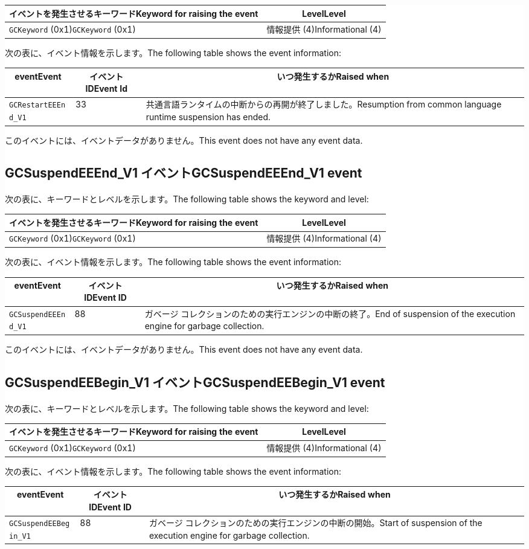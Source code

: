 |<span data-ttu-id="3e9df-248">イベントを発生させるキーワード</span><span class="sxs-lookup"><span data-stu-id="3e9df-248">Keyword for raising the event</span></span>|<span data-ttu-id="3e9df-249">Level</span><span class="sxs-lookup"><span data-stu-id="3e9df-249">Level</span></span>|
|-----------------------------------|-----------|
|<span data-ttu-id="3e9df-250">`GCKeyword` (0x1)</span><span class="sxs-lookup"><span data-stu-id="3e9df-250">`GCKeyword` (0x1)</span></span>|<span data-ttu-id="3e9df-251">情報提供 (4)</span><span class="sxs-lookup"><span data-stu-id="3e9df-251">Informational (4)</span></span>|

<span data-ttu-id="3e9df-252">次の表に、イベント情報を示します。</span><span class="sxs-lookup"><span data-stu-id="3e9df-252">The following table shows the event information:</span></span>

|<span data-ttu-id="3e9df-253">event</span><span class="sxs-lookup"><span data-stu-id="3e9df-253">Event</span></span>|<span data-ttu-id="3e9df-254">イベント ID</span><span class="sxs-lookup"><span data-stu-id="3e9df-254">Event Id</span></span>|<span data-ttu-id="3e9df-255">いつ発生するか</span><span class="sxs-lookup"><span data-stu-id="3e9df-255">Raised when</span></span>|
|-----------|--------------|-----------------|
|`GCRestartEEEnd_V1`|<span data-ttu-id="3e9df-256">3</span><span class="sxs-lookup"><span data-stu-id="3e9df-256">3</span></span>|<span data-ttu-id="3e9df-257">共通言語ランタイムの中断からの再開が終了しました。</span><span class="sxs-lookup"><span data-stu-id="3e9df-257">Resumption from common language runtime suspension has ended.</span></span>|

<span data-ttu-id="3e9df-258">このイベントには、イベントデータがありません。</span><span class="sxs-lookup"><span data-stu-id="3e9df-258">This event does not have any event data.</span></span>

## <a name="gcsuspendeeend_v1-event"></a><span data-ttu-id="3e9df-259">GCSuspendEEEnd_V1 イベント</span><span class="sxs-lookup"><span data-stu-id="3e9df-259">GCSuspendEEEnd_V1 event</span></span>

<span data-ttu-id="3e9df-260">次の表に、キーワードとレベルを示します。</span><span class="sxs-lookup"><span data-stu-id="3e9df-260">The following table shows the keyword and level:</span></span>

|<span data-ttu-id="3e9df-261">イベントを発生させるキーワード</span><span class="sxs-lookup"><span data-stu-id="3e9df-261">Keyword for raising the event</span></span>|<span data-ttu-id="3e9df-262">Level</span><span class="sxs-lookup"><span data-stu-id="3e9df-262">Level</span></span>|
|-----------------------------------|-----------|
|<span data-ttu-id="3e9df-263">`GCKeyword` (0x1)</span><span class="sxs-lookup"><span data-stu-id="3e9df-263">`GCKeyword` (0x1)</span></span>|<span data-ttu-id="3e9df-264">情報提供 (4)</span><span class="sxs-lookup"><span data-stu-id="3e9df-264">Informational (4)</span></span>|

<span data-ttu-id="3e9df-265">次の表に、イベント情報を示します。</span><span class="sxs-lookup"><span data-stu-id="3e9df-265">The following table shows the event information:</span></span>

|<span data-ttu-id="3e9df-266">event</span><span class="sxs-lookup"><span data-stu-id="3e9df-266">Event</span></span>|<span data-ttu-id="3e9df-267">イベント ID</span><span class="sxs-lookup"><span data-stu-id="3e9df-267">Event ID</span></span>|<span data-ttu-id="3e9df-268">いつ発生するか</span><span class="sxs-lookup"><span data-stu-id="3e9df-268">Raised when</span></span>|
|-----------|--------------|-----------------|
|`GCSuspendEEEnd_V1`|<span data-ttu-id="3e9df-269">8</span><span class="sxs-lookup"><span data-stu-id="3e9df-269">8</span></span>|<span data-ttu-id="3e9df-270">ガベージ コレクションのための実行エンジンの中断の終了。</span><span class="sxs-lookup"><span data-stu-id="3e9df-270">End of suspension of the execution engine for garbage collection.</span></span>|

<span data-ttu-id="3e9df-271">このイベントには、イベントデータがありません。</span><span class="sxs-lookup"><span data-stu-id="3e9df-271">This event does not have any event data.</span></span>

## <a name="gcsuspendeebegin_v1-event"></a><span data-ttu-id="3e9df-272">GCSuspendEEBegin_V1 イベント</span><span class="sxs-lookup"><span data-stu-id="3e9df-272">GCSuspendEEBegin_V1 event</span></span>

<span data-ttu-id="3e9df-273">次の表に、キーワードとレベルを示します。</span><span class="sxs-lookup"><span data-stu-id="3e9df-273">The following table shows the keyword and level:</span></span>

|<span data-ttu-id="3e9df-274">イベントを発生させるキーワード</span><span class="sxs-lookup"><span data-stu-id="3e9df-274">Keyword for raising the event</span></span>|<span data-ttu-id="3e9df-275">Level</span><span class="sxs-lookup"><span data-stu-id="3e9df-275">Level</span></span>|
|-----------------------------------|-----------|
|<span data-ttu-id="3e9df-276">`GCKeyword` (0x1)</span><span class="sxs-lookup"><span data-stu-id="3e9df-276">`GCKeyword` (0x1)</span></span>|<span data-ttu-id="3e9df-277">情報提供 (4)</span><span class="sxs-lookup"><span data-stu-id="3e9df-277">Informational (4)</span></span>|

<span data-ttu-id="3e9df-278">次の表に、イベント情報を示します。</span><span class="sxs-lookup"><span data-stu-id="3e9df-278">The following table shows the event information:</span></span>

|<span data-ttu-id="3e9df-279">event</span><span class="sxs-lookup"><span data-stu-id="3e9df-279">Event</span></span>|<span data-ttu-id="3e9df-280">イベント ID</span><span class="sxs-lookup"><span data-stu-id="3e9df-280">Event ID</span></span>|<span data-ttu-id="3e9df-281">いつ発生するか</span><span class="sxs-lookup"><span data-stu-id="3e9df-281">Raised when</span></span>|
|-----------|--------------|-----------------|
|`GCSuspendEEBegin_V1`|<span data-ttu-id="3e9df-282">8</span><span class="sxs-lookup"><span data-stu-id="3e9df-282">8</span></span>|<span data-ttu-id="3e9df-283">ガベージ コレクションのための実行エンジンの中断の開始。</span><span class="sxs-lookup"><span data-stu-id="3e9df-283">Start of suspension of the execution engine for garbage collection.</span></span>|
